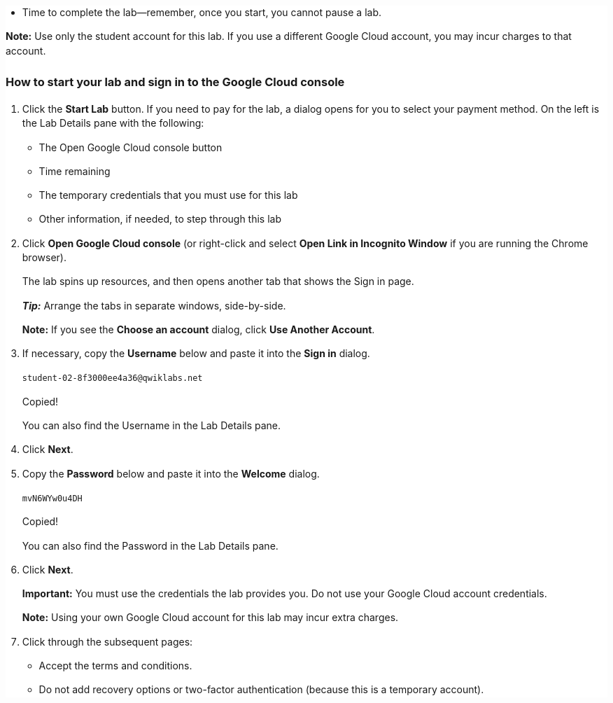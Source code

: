 * Time to complete the lab—remember, once you start, you cannot pause a lab.
    

**Note:** Use only the student account for this lab. If you use a different Google Cloud account, you may incur charges to that account.

### How to start your lab and sign in to the Google Cloud console

1. Click the **Start Lab** button. If you need to pay for the lab, a dialog opens for you to select your payment method. On the left is the Lab Details pane with the following:
    
    * The Open Google Cloud console button
        
    * Time remaining
        
    * The temporary credentials that you must use for this lab
        
    * Other information, if needed, to step through this lab
        
2. Click **Open Google Cloud console** (or right-click and select **Open Link in Incognito Window** if you are running the Chrome browser).
    
    The lab spins up resources, and then opens another tab that shows the Sign in page.
    
    ***Tip:*** Arrange the tabs in separate windows, side-by-side.
    
    **Note:** If you see the **Choose an account** dialog, click **Use Another Account**.
    
3. If necessary, copy the **Username** below and paste it into the **Sign in** dialog.
    
    ```apache
    student-02-8f3000ee4a36@qwiklabs.net
    ```
    
    Copied!
    
    You can also find the Username in the Lab Details pane.
    
4. Click **Next**.
    
5. Copy the **Password** below and paste it into the **Welcome** dialog.
    
    ```apache
    mvN6WYw0u4DH
    ```
    
    Copied!
    
    You can also find the Password in the Lab Details pane.
    
6. Click **Next**.
    
    **Important:** You must use the credentials the lab provides you. Do not use your Google Cloud account credentials.
    
    **Note:** Using your own Google Cloud account for this lab may incur extra charges.
    
7. Click through the subsequent pages:
    
    * Accept the terms and conditions.
        
    * Do not add recovery options or two-factor authentication (because this is a temporary account).
        